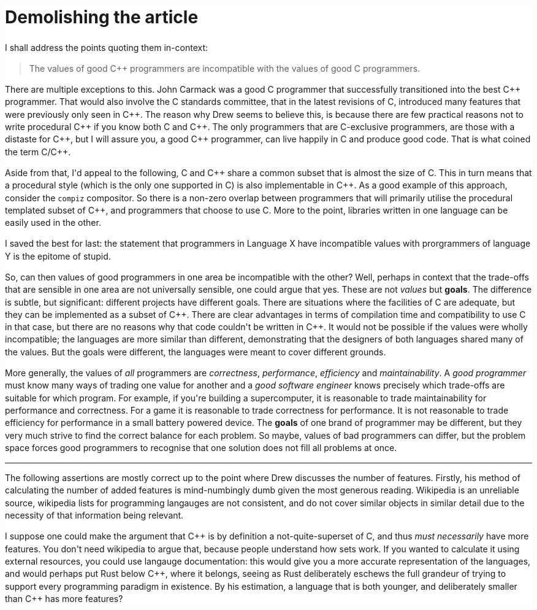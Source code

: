 # Demolishing the article

I shall address the points quoting them in-context:

> The values of good C++ programmers are incompatible with the values of good C programmers.

There are multiple exceptions to this.  John Carmack was a good C programmer that successfully transitioned into the best C++ programmer.  That would also involve the C standards committee, that in the latest revisions of C, introduced many features that were previously only seen in C++.  The reason why Drew seems to believe this, is because there are few practical reasons not to write procedural C++ if you know both C and C++.  The only programmers that are C-exclusive programmers, are those with a distaste for C++, but I will assure you, a good C++ programmer, can live happily in C and produce good code.  That is what coined the term C/C++.

Aside from that, I'd appeal to the following, C and C++ share a common subset that is almost the size of C.  This in turn means that a procedural style (which is the only one supported in C) is also implementable in C++.  As a good example of this approach, consider the `compiz` compositor.  So there is a non-zero overlap between programmers that will primarily utilise the procedural templated subset of C++, and programmers that choose to use C.  More to the point, libraries written in one language can be easily used in the other.

I saved the best for last: the statement that programmers in Language X have incompatible values with prorgrammers of language Y is the epitome of stupid.

So, can then values of good programmers in one area be incompatible with the other?  Well, perhaps in context that the trade-offs that are sensible in one area are not universally sensible, one could argue that yes.  These are not _values_ but **goals**.  The difference is subtle, but significant: different projects have different goals.  There are situations where the facilities of C are adequate, but they can be implemented as a subset of C++.  There are clear advantages in terms of compilation time and compatibility to use C in that case, but there are no reasons why that code couldn't be written in C++.  It would not be possible if the values were wholly incompatible; the languages are more similar than different, demonstrating that the designers of both languages shared many of the values.  But the goals were different, the languages were meant to cover different grounds.

More generally, the values of _all_ programmers are _correctness_, _performance_, _efficiency_ and _maintainability_.  A _good programmer_ must know many ways of trading one value for another and a _good software engineer_ knows precisely which trade-offs are suitable for which program.  For example, if you're building a supercomputer, it is reasonable to trade maintainability for performance and correctness.  For a game it is reasonable to trade correctness for performance.  It is not reasonable to trade efficiency for performance in a small battery powered device.  The **goals** of one brand of programmer may be different, but they very much strive to find the correct balance for each problem.  So maybe, values of bad programmers can differ, but the problem space forces good programmers to recognise that one solution does not fill all problems at once.

----

The following assertions are mostly correct up to the point where Drew discusses the number of features.  Firstly, his method of calculating the number of added features is mind-numbingly dumb given the most generous reading.  Wikipedia is an unreliable source, wikipedia lists for programming langauges are not consistent, and do not cover similar objects in similar detail due to the necessity of that information being relevant.

I suppose one could make the argument that C++ is by definition a not-quite-superset of C, and thus _must necessarily_ have more features.  You don't need wikipedia to argue that, because people understand how sets work.  If you wanted to calculate it using external resources, you could use langauge documentation: this would give you a more accurate representation of the languages, and would perhaps put Rust below C++, where it belongs, seeing as Rust deliberately eschews the full grandeur of trying to support every programming paradigm in existence.  By his estimation, a language that is both younger, and deliberately smaller than C++ has more features?
